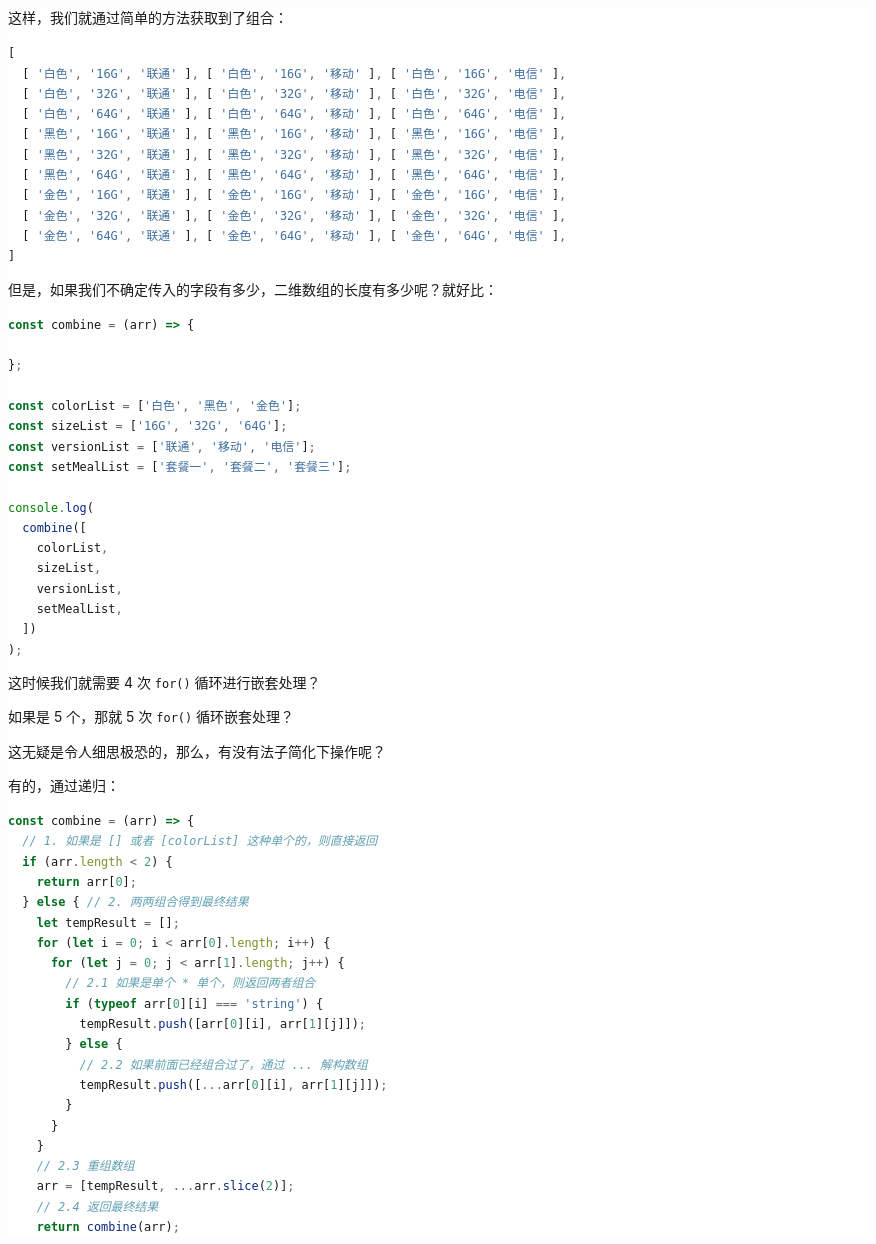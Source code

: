 这样，我们就通过简单的方法获取到了组合：

```js
[
  [ '白色', '16G', '联通' ], [ '白色', '16G', '移动' ], [ '白色', '16G', '电信' ],
  [ '白色', '32G', '联通' ], [ '白色', '32G', '移动' ], [ '白色', '32G', '电信' ],
  [ '白色', '64G', '联通' ], [ '白色', '64G', '移动' ], [ '白色', '64G', '电信' ],
  [ '黑色', '16G', '联通' ], [ '黑色', '16G', '移动' ], [ '黑色', '16G', '电信' ],
  [ '黑色', '32G', '联通' ], [ '黑色', '32G', '移动' ], [ '黑色', '32G', '电信' ],
  [ '黑色', '64G', '联通' ], [ '黑色', '64G', '移动' ], [ '黑色', '64G', '电信' ],
  [ '金色', '16G', '联通' ], [ '金色', '16G', '移动' ], [ '金色', '16G', '电信' ],
  [ '金色', '32G', '联通' ], [ '金色', '32G', '移动' ], [ '金色', '32G', '电信' ],
  [ '金色', '64G', '联通' ], [ '金色', '64G', '移动' ], [ '金色', '64G', '电信' ],
]
```

但是，如果我们不确定传入的字段有多少，二维数组的长度有多少呢？就好比：

```js
const combine = (arr) => {

};

const colorList = ['白色', '黑色', '金色'];
const sizeList = ['16G', '32G', '64G'];
const versionList = ['联通', '移动', '电信'];
const setMealList = ['套餐一', '套餐二', '套餐三'];

console.log(
  combine([
    colorList,
    sizeList,
    versionList,
    setMealList,
  ])
);
```

这时候我们就需要 4 次 `for()` 循环进行嵌套处理？

如果是 5 个，那就 5 次 `for()` 循环嵌套处理？

这无疑是令人细思极恐的，那么，有没有法子简化下操作呢？

有的，通过递归：

```js
const combine = (arr) => {
  // 1. 如果是 [] 或者 [colorList] 这种单个的，则直接返回
  if (arr.length < 2) {
    return arr[0];
  } else { // 2. 两两组合得到最终结果
    let tempResult = [];
    for (let i = 0; i < arr[0].length; i++) {
      for (let j = 0; j < arr[1].length; j++) {
        // 2.1 如果是单个 * 单个，则返回两者组合
        if (typeof arr[0][i] === 'string') {
          tempResult.push([arr[0][i], arr[1][j]]);
        } else {
          // 2.2 如果前面已经组合过了，通过 ... 解构数组
          tempResult.push([...arr[0][i], arr[1][j]]);
        }
      }
    }
    // 2.3 重组数组
    arr = [tempResult, ...arr.slice(2)];
    // 2.4 返回最终结果
    return combine(arr);
```